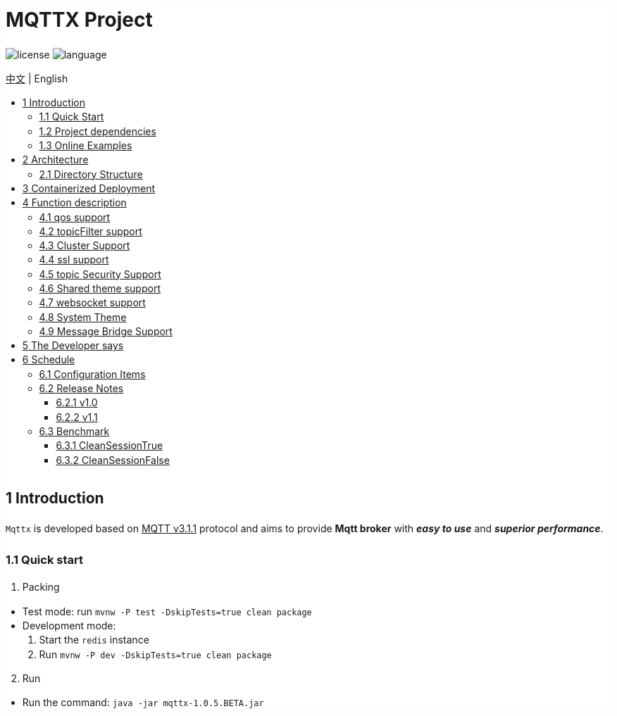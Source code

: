 # MQTTX Project

![license](https://img.shields.io/github/license/tensorflow/tensorflow.svg) ![language](https://img.shields.io/badge/language-java-orange.svg)

[中文](./readme.md) | English

- [1 Introduction](#1-introduction)
    - [1.1 Quick Start](#11-quick-start)
    - [1.2 Project dependencies](#12-project-dependencies)
    - [1.3 Online Examples](#13-online-examples)
- [2 Architecture](#2-architecture)
    - [2.1 Directory Structure](#21-directory-structure)
- [3 Containerized Deployment](#3-containerized-deployment)
- [4 Function description](#4-function-description)
    - [4.1 qos support](#41-qos-support)
    - [4.2 topicFilter support](#42-topicfilter-support)
    - [4.3 Cluster Support](#43-cluster-support)
    - [4.4 ssl support](#44-ssl-support)
    - [4.5 topic Security Support](#45-topic-security-support)
    - [4.6 Shared theme support](#46-shared-theme-support)
    - [4.7 websocket support](#47-websocket-support)
    - [4.8 System Theme](#48-system-theme)
    - [4.9 Message Bridge Support](#49-message-bridge-support)
- [5 The Developer says](#5-the-developer-says)
- [6 Schedule](#6-schedule)
    - [6.1 Configuration Items](#61-configuration-items)
    - [6.2 Release Notes](#62-release-notes)
        - [6.2.1 v1.0](#621-v10)
        - [6.2.2 v1.1](#622-v11)
    - [6.3 Benchmark](#63-benchmark)
        - [6.3.1 CleanSessionTrue](#631-cleansessiontrue)
        - [6.3.2 CleanSessionFalse](#632-cleansessionfalse)

## 1 Introduction

`Mqttx` is developed based on [MQTT v3.1.1](http://docs.oasis-open.org/mqtt/mqtt/v3.1.1/os/mqtt-v3.1.1-os.html) protocol
and aims to provide  **Mqtt broker** with ***easy to use*** and ***superior performance***.

### 1.1 Quick start

1. Packing

- Test mode: run `mvnw -P test -DskipTests=true clean package`
- Development mode:
    1. Start the `redis` instance
    2. Run `mvnw -P dev -DskipTests=true clean package`

2. Run

- Run the command: `java -jar mqttx-1.0.5.BETA.jar`
